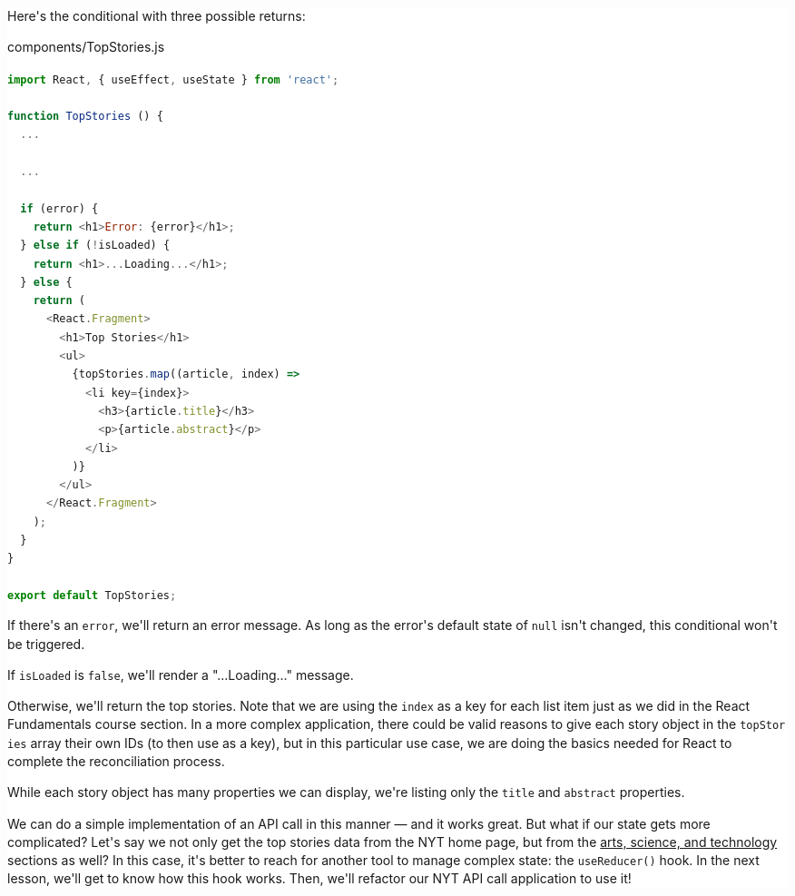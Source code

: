 Here's the conditional with three possible returns:

<div class="filename">components/TopStories.js</div>

```js
import React, { useEffect, useState } from 'react';

function TopStories () {
  ...

  ...

  if (error) {
    return <h1>Error: {error}</h1>;
  } else if (!isLoaded) {
    return <h1>...Loading...</h1>;
  } else {
    return (
      <React.Fragment>
        <h1>Top Stories</h1>
        <ul>
          {topStories.map((article, index) =>
            <li key={index}>
              <h3>{article.title}</h3>
              <p>{article.abstract}</p>
            </li>
          )}
        </ul>
      </React.Fragment>
    );
  }
}

export default TopStories;
```

If there's an `error`, we'll return an error message. As long as the error's default state of `null` isn't changed, this conditional won't be triggered.

If `isLoaded` is `false`, we'll render a "...Loading..." message.

Otherwise, we'll return the top stories. Note that we are using the `index` as a key for each list item just as we did in the React Fundamentals course section. In a more complex application, there could be valid reasons to give each story object in the `topStories` array their own IDs (to then use as a key), but in this particular use case, we are doing the basics needed for React to complete the reconciliation process.

While each story object has many properties we can display, we're listing only the `title` and `abstract` properties.

We can do a simple implementation of an API call in this manner — and it works great. But what if our state gets more complicated? Let's say we not only get the top stories data from the NYT home page, but from the [arts, science, and technology](https://developer.nytimes.com/docs/top-stories-product/1/overview) sections as well? In this case, it's better to reach for another tool to manage complex state: the `useReducer()` hook. In the next lesson, we'll get to know how this hook works. Then, we'll refactor our NYT API call application to use it!
